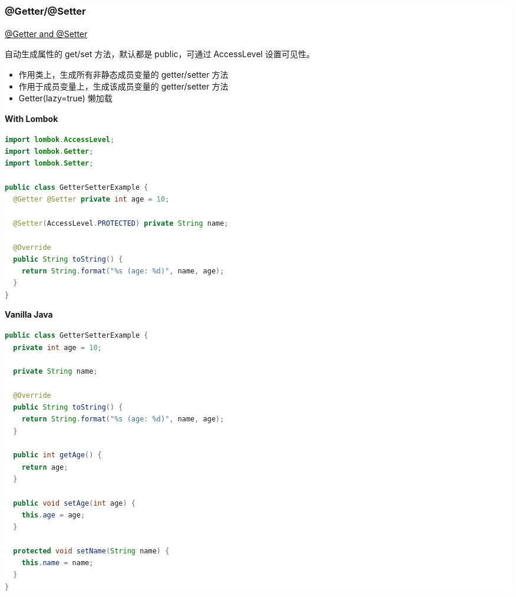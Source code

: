 ### @Getter/@Setter

[@Getter and @Setter](https://projectlombok.org/features/GetterSetter)

自动生成属性的 get/set 方法，默认都是 public，可通过 AccessLevel 设置可见性。

- 作用类上，生成所有非静态成员变量的 getter/setter 方法
- 作用于成员变量上，生成该成员变量的 getter/setter 方法
- Getter(lazy=true) 懒加载

**With Lombok**

```java
import lombok.AccessLevel;
import lombok.Getter;
import lombok.Setter;

public class GetterSetterExample {
  @Getter @Setter private int age = 10;
  
  @Setter(AccessLevel.PROTECTED) private String name;
  
  @Override 
  public String toString() {
    return String.format("%s (age: %d)", name, age);
  }
}
```

**Vanilla Java**

```java
public class GetterSetterExample {
  private int age = 10;

  private String name;
  
  @Override 
  public String toString() {
    return String.format("%s (age: %d)", name, age);
  }
  
  public int getAge() {
    return age;
  }
  
  public void setAge(int age) {
    this.age = age;
  }
  
  protected void setName(String name) {
    this.name = name;
  }
}
```
